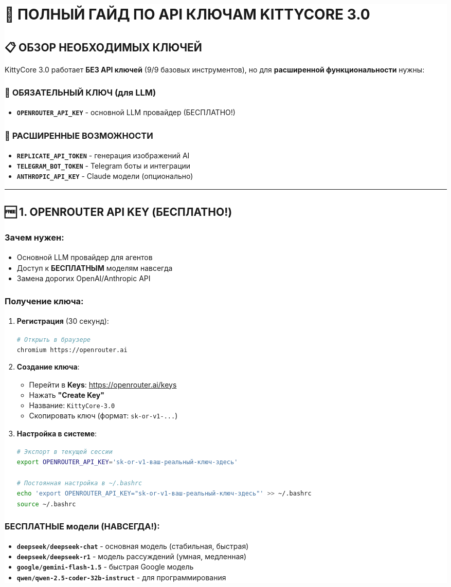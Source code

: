 # 🔑 ПОЛНЫЙ ГАЙД ПО API КЛЮЧАМ KITTYCORE 3.0

## 📋 **ОБЗОР НЕОБХОДИМЫХ КЛЮЧЕЙ**

KittyCore 3.0 работает **БЕЗ API ключей** (9/9 базовых инструментов), но для **расширенной функциональности** нужны:

### 🎯 **ОБЯЗАТЕЛЬНЫЙ КЛЮЧ (для LLM)**
- **`OPENROUTER_API_KEY`** - основной LLM провайдер (БЕСПЛАТНО!)

### 🚀 **РАСШИРЕННЫЕ ВОЗМОЖНОСТИ**
- **`REPLICATE_API_TOKEN`** - генерация изображений AI
- **`TELEGRAM_BOT_TOKEN`** - Telegram боты и интеграции  
- **`ANTHROPIC_API_KEY`** - Claude модели (опционально)

---

## 🆓 **1. OPENROUTER API KEY (БЕСПЛАТНО!)**

### **Зачем нужен:**
- Основной LLM провайдер для агентов
- Доступ к **БЕСПЛАТНЫМ** моделям навсегда
- Замена дорогих OpenAI/Anthropic API

### **Получение ключа:**

1. **Регистрация** (30 секунд):
   ```bash
   # Открыть в браузере
   chromium https://openrouter.ai
   ```

2. **Создание ключа**:
   - Перейти в **Keys**: https://openrouter.ai/keys
   - Нажать **"Create Key"**
   - Название: `KittyCore-3.0`
   - Скопировать ключ (формат: `sk-or-v1-...`)

3. **Настройка в системе**:
   ```bash
   # Экспорт в текущей сессии
   export OPENROUTER_API_KEY='sk-or-v1-ваш-реальный-ключ-здесь'
   
   # Постоянная настройка в ~/.bashrc
   echo 'export OPENROUTER_API_KEY="sk-or-v1-ваш-реальный-ключ-здесь"' >> ~/.bashrc
   source ~/.bashrc
   ```

### **БЕСПЛАТНЫЕ модели (НАВСЕГДА!):**
- **`deepseek/deepseek-chat`** - основная модель (стабильная, быстрая)
- **`deepseek/deepseek-r1`** - модель рассуждений (умная, медленная)
- **`google/gemini-flash-1.5`** - быстрая Google модель
- **`qwen/qwen-2.5-coder-32b-instruct`** - для программирования
